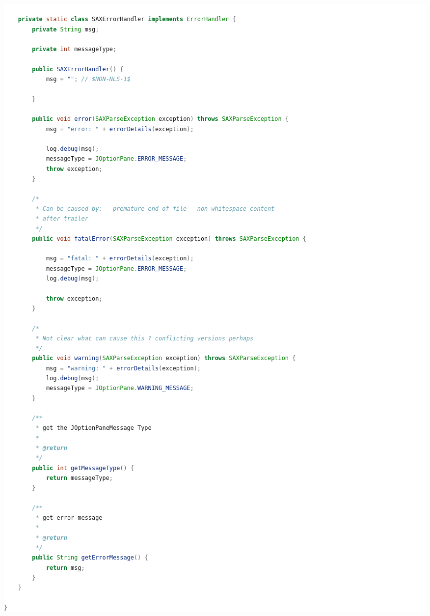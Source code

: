 ```java

	private static class SAXErrorHandler implements ErrorHandler {
		private String msg;

		private int messageType;

		public SAXErrorHandler() {
			msg = ""; // $NON-NLS-1$

		}

		public void error(SAXParseException exception) throws SAXParseException {
			msg = "error: " + errorDetails(exception);

			log.debug(msg);
			messageType = JOptionPane.ERROR_MESSAGE;
			throw exception;
		}

		/*
		 * Can be caused by: - premature end of file - non-whitespace content
		 * after trailer
		 */
		public void fatalError(SAXParseException exception) throws SAXParseException {

			msg = "fatal: " + errorDetails(exception);
			messageType = JOptionPane.ERROR_MESSAGE;
			log.debug(msg);

			throw exception;
		}

		/*
		 * Not clear what can cause this ? conflicting versions perhaps
		 */
		public void warning(SAXParseException exception) throws SAXParseException {
			msg = "warning: " + errorDetails(exception);
			log.debug(msg);
			messageType = JOptionPane.WARNING_MESSAGE;
		}

		/**
		 * get the JOptionPaneMessage Type
		 * 
		 * @return
		 */
		public int getMessageType() {
			return messageType;
		}

		/**
		 * get error message
		 * 
		 * @return
		 */
		public String getErrorMessage() {
			return msg;
		}
	}

}
```
